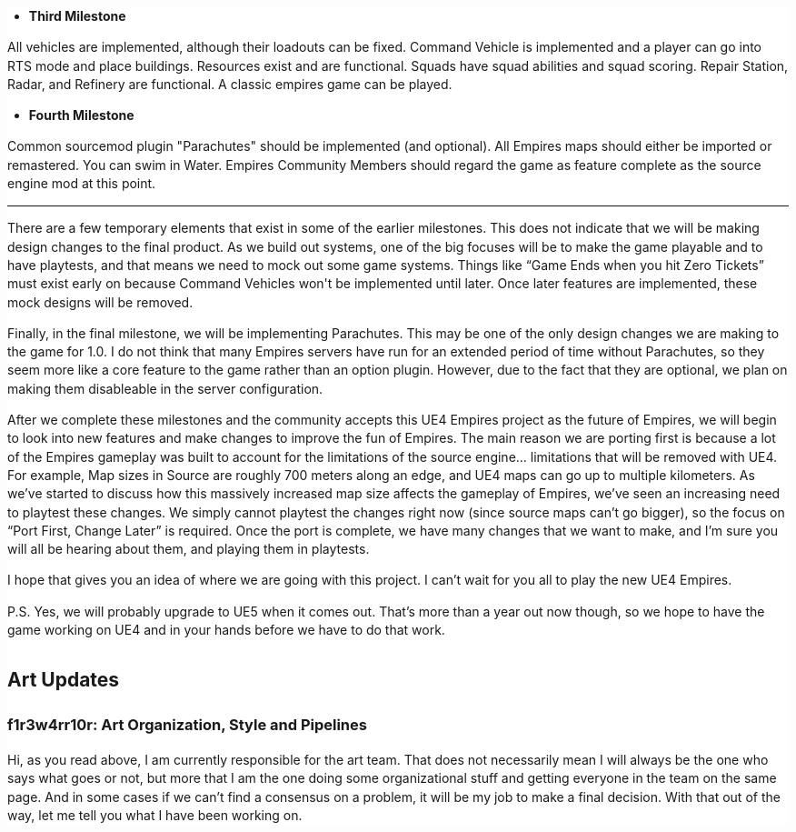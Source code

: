 * **Third Milestone**

All vehicles are implemented, although their loadouts can be fixed. Command Vehicle is implemented and a player can go into RTS mode and place buildings. Resources exist and are functional. Squads have squad abilities and squad scoring. Repair Station, Radar, and Refinery are functional. A classic empires game can be played.

* **Fourth Milestone**

Common sourcemod plugin "Parachutes" should be implemented (and optional). All Empires maps should either be imported or remastered. You can swim in Water. Empires Community Members should regard the game as feature complete as the source engine mod at this point.

***


There are a few temporary elements that exist in some of the earlier milestones.  This does not indicate that we will be making design changes to the final product.  As we build out systems, one of the big focuses will be to make the game playable and to have playtests, and that means we need to mock out some game systems.  Things like “Game Ends when you hit Zero Tickets” must exist early on because Command Vehicles won't be implemented until later.  Once later features are implemented, these mock designs will be removed.  

Finally, in the final milestone, we will be implementing Parachutes.  This may be one of the only design changes we are making to the game for 1.0.  I do not think that many Empires servers have run for an extended period of time without Parachutes, so they seem more like a core feature to the game rather than an option plugin.  However, due to the fact that they are optional, we plan on making them disableable in the server configuration.

After we complete these milestones and the community accepts this UE4 Empires project as the future of Empires, we will begin to look into new features and make changes to improve the fun of Empires.  The main reason we are porting first is because a lot of the Empires gameplay was built to account for the limitations of the source engine… limitations that will be removed with UE4.  For example, Map sizes in Source are roughly 700 meters along an edge, and UE4 maps can go up to multiple kilometers.  As we’ve started to discuss how this massively increased map size affects the gameplay of Empires, we’ve seen an increasing need to playtest these changes.  We simply cannot playtest the changes right now (since source maps can’t go bigger), so the focus on “Port First, Change Later” is required.  Once the port is complete, we have many changes that we want to make, and I’m sure you will all be hearing about them, and playing them in playtests.

I hope that gives you an idea of where we are going with this project.  I can’t wait for you all to play the new UE4 Empires.  

P.S. Yes, we will probably upgrade to UE5 when it comes out.  That’s more than a year out now though, so we hope to have the game working on UE4 and in your hands before we have to do that work.  


## Art Updates


### **f1r3w4rr10r**: Art Organization, Style and Pipelines

Hi, as you read above, I am currently responsible for the art team. That does not necessarily mean I will always be the one who says what goes or not, but more that I am the one doing some organizational stuff and getting everyone in the team on the same page. And in some cases if we can’t find a consensus on a problem, it will be my job to make a final decision. With that out of the way, let me tell you what I have been working on.
